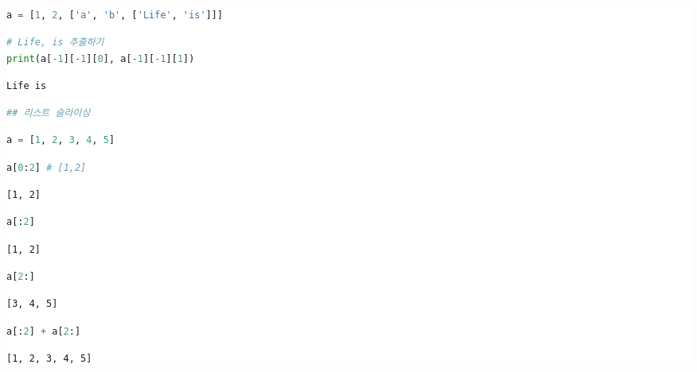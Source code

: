 


```python
a = [1, 2, ['a', 'b', ['Life', 'is']]]
```


```python
# Life, is 추출하기
print(a[-1][-1][0], a[-1][-1][1])
```

    Life is
    


```python
## 리스트 슬라이싱
```


```python
a = [1, 2, 3, 4, 5]
```


```python
a[0:2] # [1,2]
```




    [1, 2]




```python
a[:2]
```




    [1, 2]




```python
a[2:]
```




    [3, 4, 5]




```python
a[:2] + a[2:]
```




    [1, 2, 3, 4, 5]


